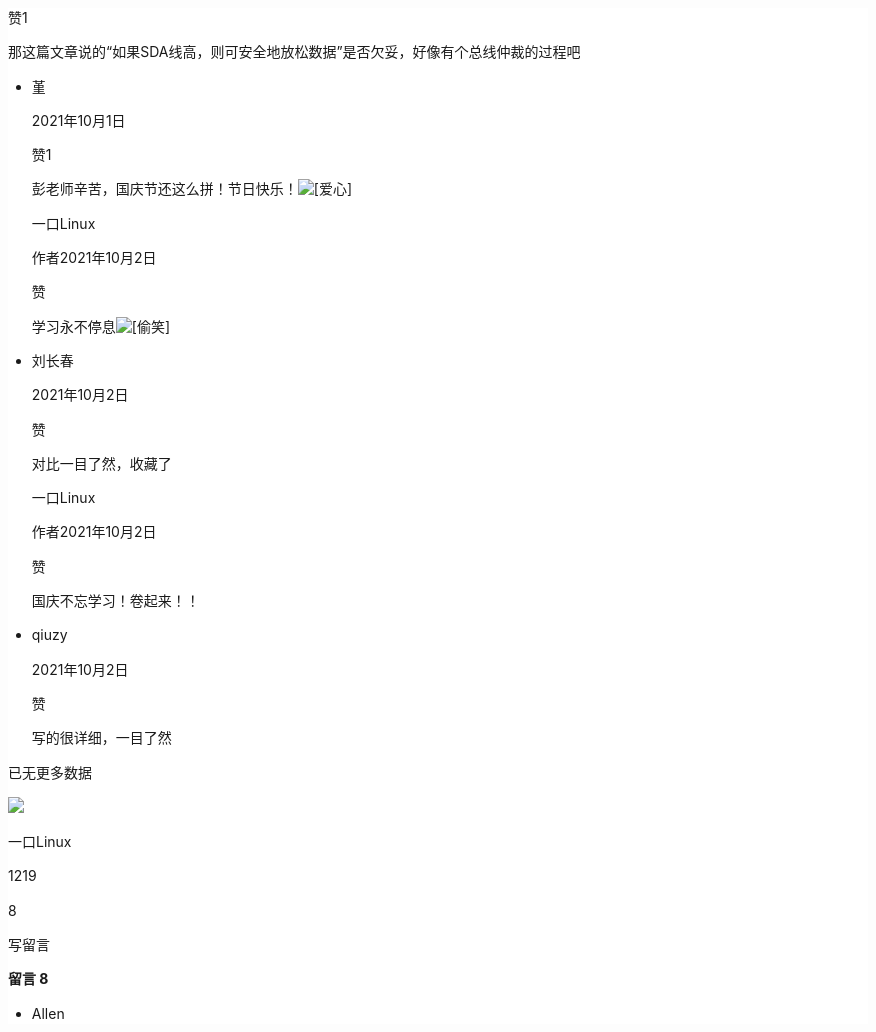   赞1

  那这篇文章说的“如果SDA线高，则可安全地放松数据”是否欠妥，好像有个总线仲裁的过程吧

- 堇

  2021年10月1日

  赞1

  彭老师辛苦，国庆节还这么拼！节日快乐！![[爱心]](https://res.wx.qq.com/mpres/zh_CN/htmledition/comm_htmledition/images/pic/common/pic_blank.gif)

  一口Linux

  作者2021年10月2日

  赞

  学习永不停息![[偷笑]](https://res.wx.qq.com/mpres/zh_CN/htmledition/comm_htmledition/images/pic/common/pic_blank.gif)

- 刘长春

  2021年10月2日

  赞

  对比一目了然，收藏了

  一口Linux

  作者2021年10月2日

  赞

  国庆不忘学习！卷起来！！

- qiuzy

  2021年10月2日

  赞

  写的很详细，一目了然

已无更多数据

[](javacript:;)

![](http://mmbiz.qpic.cn/mmbiz_png/icRxcMBeJfc8535w2vKlsLPf5hwdMjpYrzuVCHx0rcQmvv8rYqTFtIyic5qErtciaibqaIOWgeKkDsOMeae4HciaUaw/300?wx_fmt=png&wxfrom=18)

一口Linux

1219

8

写留言

**留言 8**

- Allen
